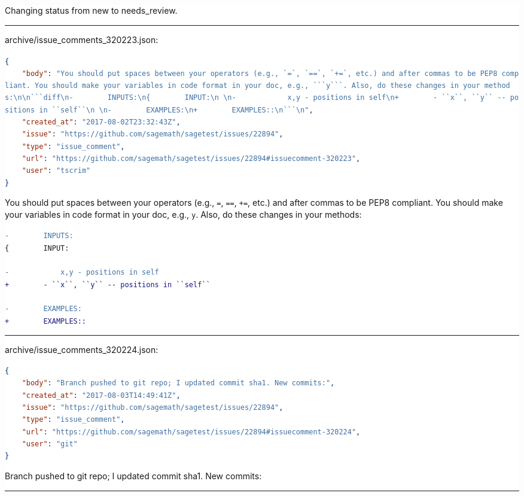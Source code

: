 Changing status from new to needs_review.



---

archive/issue_comments_320223.json:
```json
{
    "body": "You should put spaces between your operators (e.g., `=`, `==`, `+=`, etc.) and after commas to be PEP8 compliant. You should make your variables in code format in your doc, e.g., ```y```. Also, do these changes in your methods:\n\n```diff\n-        INPUTS:\n{        INPUT:\n \n-            x,y - positions in self\n+        - ``x``, ``y`` -- positions in ``self``\n \n-        EXAMPLES:\n+        EXAMPLES::\n```\n",
    "created_at": "2017-08-02T23:32:43Z",
    "issue": "https://github.com/sagemath/sagetest/issues/22894",
    "type": "issue_comment",
    "url": "https://github.com/sagemath/sagetest/issues/22894#issuecomment-320223",
    "user": "tscrim"
}
```

You should put spaces between your operators (e.g., `=`, `==`, `+=`, etc.) and after commas to be PEP8 compliant. You should make your variables in code format in your doc, e.g., ```y```. Also, do these changes in your methods:

```diff
-        INPUTS:
{        INPUT:
 
-            x,y - positions in self
+        - ``x``, ``y`` -- positions in ``self``
 
-        EXAMPLES:
+        EXAMPLES::
```




---

archive/issue_comments_320224.json:
```json
{
    "body": "Branch pushed to git repo; I updated commit sha1. New commits:",
    "created_at": "2017-08-03T14:49:41Z",
    "issue": "https://github.com/sagemath/sagetest/issues/22894",
    "type": "issue_comment",
    "url": "https://github.com/sagemath/sagetest/issues/22894#issuecomment-320224",
    "user": "git"
}
```

Branch pushed to git repo; I updated commit sha1. New commits:



---
